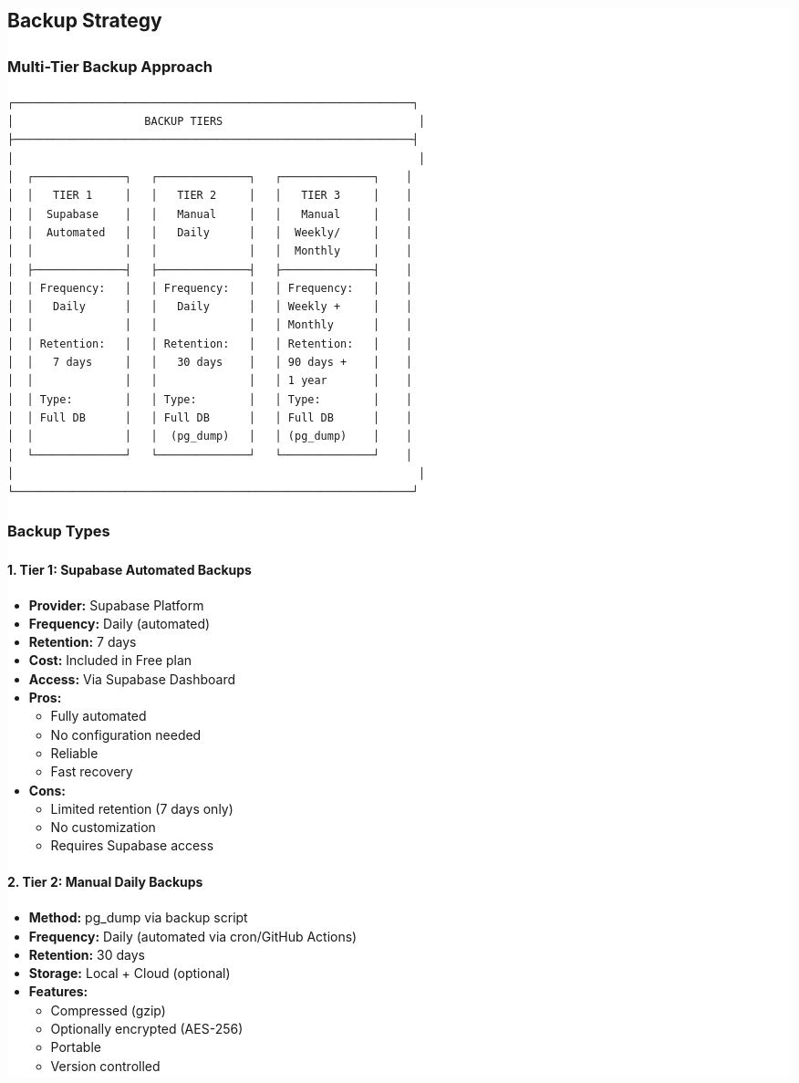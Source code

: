 
## Backup Strategy

### Multi-Tier Backup Approach

```
┌─────────────────────────────────────────────────────────────┐
│                    BACKUP TIERS                              │
├─────────────────────────────────────────────────────────────┤
│                                                              │
│  ┌──────────────┐   ┌──────────────┐   ┌──────────────┐    │
│  │   TIER 1     │   │   TIER 2     │   │   TIER 3     │    │
│  │  Supabase    │   │   Manual     │   │   Manual     │    │
│  │  Automated   │   │   Daily      │   │  Weekly/     │    │
│  │              │   │              │   │  Monthly     │    │
│  ├──────────────┤   ├──────────────┤   ├──────────────┤    │
│  │ Frequency:   │   │ Frequency:   │   │ Frequency:   │    │
│  │   Daily      │   │   Daily      │   │ Weekly +     │    │
│  │              │   │              │   │ Monthly      │    │
│  │ Retention:   │   │ Retention:   │   │ Retention:   │    │
│  │   7 days     │   │   30 days    │   │ 90 days +    │    │
│  │              │   │              │   │ 1 year       │    │
│  │ Type:        │   │ Type:        │   │ Type:        │    │
│  │ Full DB      │   │ Full DB      │   │ Full DB      │    │
│  │              │   │  (pg_dump)   │   │ (pg_dump)    │    │
│  └──────────────┘   └──────────────┘   └──────────────┘    │
│                                                              │
└─────────────────────────────────────────────────────────────┘
```

### Backup Types

#### 1. **Tier 1: Supabase Automated Backups**
- **Provider:** Supabase Platform
- **Frequency:** Daily (automated)
- **Retention:** 7 days
- **Cost:** Included in Free plan
- **Access:** Via Supabase Dashboard
- **Pros:**
  - Fully automated
  - No configuration needed
  - Reliable
  - Fast recovery
- **Cons:**
  - Limited retention (7 days only)
  - No customization
  - Requires Supabase access

#### 2. **Tier 2: Manual Daily Backups**
- **Method:** pg_dump via backup script
- **Frequency:** Daily (automated via cron/GitHub Actions)
- **Retention:** 30 days
- **Storage:** Local + Cloud (optional)
- **Features:**
  - Compressed (gzip)
  - Optionally encrypted (AES-256)
  - Portable
  - Version controlled
